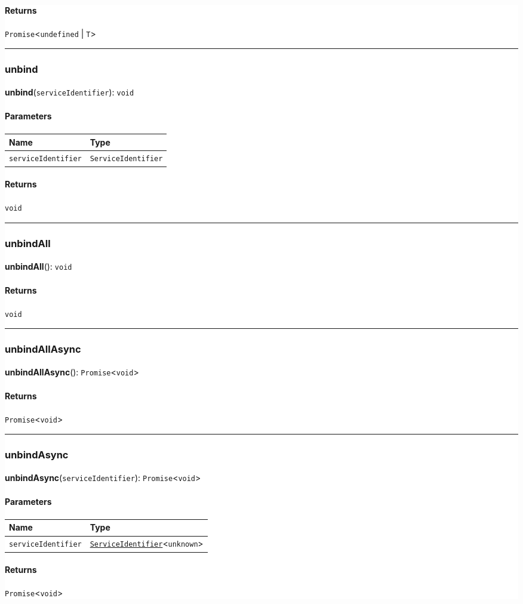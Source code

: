 #### Returns

`Promise`<`undefined` | `T`>

***

### unbind

**unbind**(`serviceIdentifier`): `void`

#### Parameters

| Name | Type |
| :------ | :------ |
| `serviceIdentifier` | `ServiceIdentifier` |

#### Returns

`void`

***

### unbindAll

**unbindAll**(): `void`

#### Returns

`void`

***

### unbindAllAsync

**unbindAllAsync**(): `Promise`<`void`>

#### Returns

`Promise`<`void`>

***

### unbindAsync

**unbindAsync**(`serviceIdentifier`): `Promise`<`void`>

#### Parameters

| Name | Type |
| :------ | :------ |
| `serviceIdentifier` | [`ServiceIdentifier`](/en/auto-docs/free-layout-editor/types/interfaces.ServiceIdentifier.md)<`unknown`> |

#### Returns

`Promise`<`void`>
